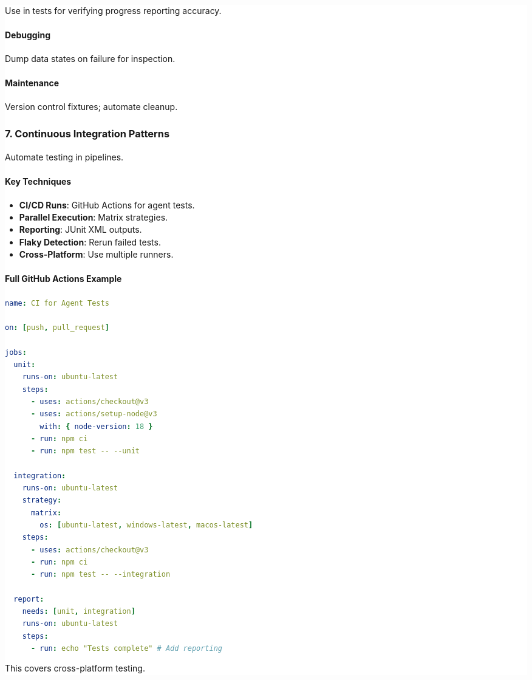 Use in tests for verifying progress reporting accuracy.

#### Debugging
Dump data states on failure for inspection.

#### Maintenance
Version control fixtures; automate cleanup.

### 7. Continuous Integration Patterns
Automate testing in pipelines.

#### Key Techniques
- **CI/CD Runs**: GitHub Actions for agent tests.
- **Parallel Execution**: Matrix strategies.
- **Reporting**: JUnit XML outputs.
- **Flaky Detection**: Rerun failed tests.
- **Cross-Platform**: Use multiple runners.

#### Full GitHub Actions Example
```yaml
name: CI for Agent Tests

on: [push, pull_request]

jobs:
  unit:
    runs-on: ubuntu-latest
    steps:
      - uses: actions/checkout@v3
      - uses: actions/setup-node@v3
        with: { node-version: 18 }
      - run: npm ci
      - run: npm test -- --unit

  integration:
    runs-on: ubuntu-latest
    strategy:
      matrix:
        os: [ubuntu-latest, windows-latest, macos-latest]
    steps:
      - uses: actions/checkout@v3
      - run: npm ci
      - run: npm test -- --integration

  report:
    needs: [unit, integration]
    runs-on: ubuntu-latest
    steps:
      - run: echo "Tests complete" # Add reporting
```

This covers cross-platform testing.
